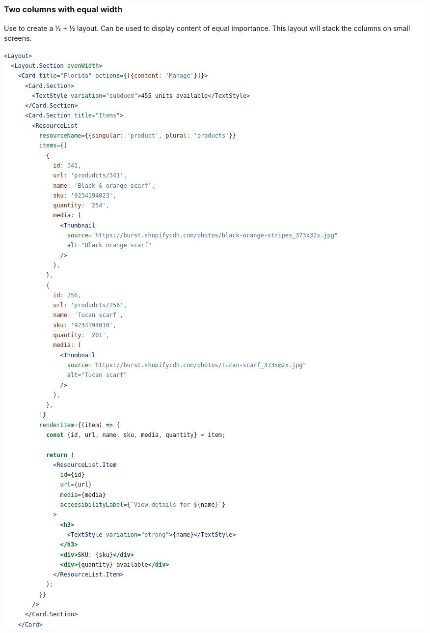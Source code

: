 ### Two columns with equal width

Use to create a ½ + ½ layout. Can be used to display content of equal importance. This layout will stack the columns on small screens.

```jsx
<Layout>
  <Layout.Section evenWidth>
    <Card title="Florida" actions={[{content: 'Manage'}]}>
      <Card.Section>
        <TextStyle variation="subdued">455 units available</TextStyle>
      </Card.Section>
      <Card.Section title="Items">
        <ResourceList
          resourceName={{singular: 'product', plural: 'products'}}
          items={[
            {
              id: 341,
              url: 'produdcts/341',
              name: 'Black & orange scarf',
              sku: '9234194023',
              quantity: '254',
              media: (
                <Thumbnail
                  source="https://burst.shopifycdn.com/photos/black-orange-stripes_373x@2x.jpg"
                  alt="Black orange scarf"
                />
              ),
            },
            {
              id: 256,
              url: 'produdcts/256',
              name: 'Tucan scarf',
              sku: '9234194010',
              quantity: '201',
              media: (
                <Thumbnail
                  source="https://burst.shopifycdn.com/photos/tucan-scarf_373x@2x.jpg"
                  alt="Tucan scarf"
                />
              ),
            },
          ]}
          renderItem={(item) => {
            const {id, url, name, sku, media, quantity} = item;

            return (
              <ResourceList.Item
                id={id}
                url={url}
                media={media}
                accessibilityLabel={`View details for ${name}`}
              >
                <h3>
                  <TextStyle variation="strong">{name}</TextStyle>
                </h3>
                <div>SKU: {sku}</div>
                <div>{quantity} available</div>
              </ResourceList.Item>
            );
          }}
        />
      </Card.Section>
    </Card>
```